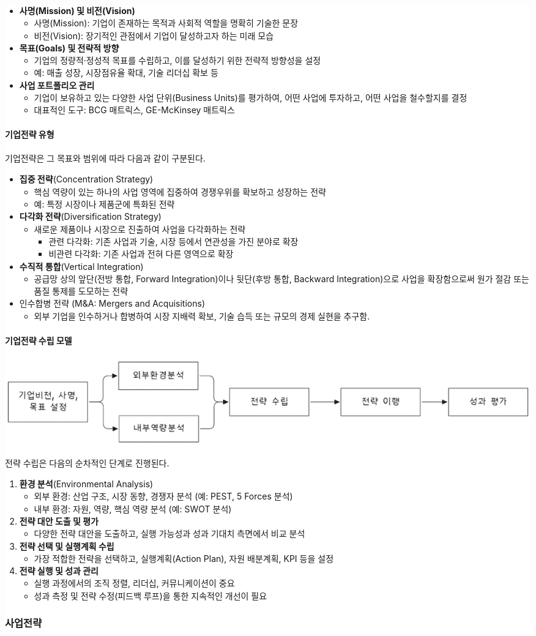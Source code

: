 - **사명(Mission) 및 비전(Vision)**
  - 사명(Mission): 기업이 존재하는 목적과 사회적 역할을 명확히 기술한 문장
  - 비전(Vision): 장기적인 관점에서 기업이 달성하고자 하는 미래 모습
- **목표(Goals) 및 전략적 방향**
  - 기업의 정량적·정성적 목표를 수립하고, 이를 달성하기 위한 전략적 방향성을 설정
  - 예: 매출 성장, 시장점유율 확대, 기술 리더십 확보 등
- **사업 포트폴리오 관리**
  - 기업이 보유하고 있는 다양한 사업 단위(Business Units)를 평가하여, 어떤 사업에 투자하고, 어떤 사업을 철수할지를 결정
  - 대표적인 도구: BCG 매트릭스, GE-McKinsey 매트릭스

#### 기업전략 유형

기업전략은 그 목표와 범위에 따라 다음과 같이 구분된다.

- **집중 전략**(Concentration Strategy)
  - 핵심 역량이 있는 하나의 사업 영역에 집중하여 경쟁우위를 확보하고 성장하는 전략
  - 예: 특정 시장이나 제품군에 특화된 전략
- **다각화 전략**(Diversification Strategy)
  - 새로운 제품이나 시장으로 진출하여 사업을 다각화하는 전략
    - 관련 다각화: 기존 사업과 기술, 시장 등에서 연관성을 가진 분야로 확장
    - 비관련 다각화: 기존 사업과 전혀 다른 영역으로 확장
- **수직적 통합**(Vertical Integration)
  - 공급망 상의 앞단(전방 통합, Forward Integration)이나 뒷단(후방 통합, Backward Integration)으로 사업을 확장함으로써 원가 절감 또는 품질 통제를 도모하는 전략
- 인수합병 전략 (M&A: Mergers and Acquisitions)
  - 외부 기업을 인수하거나 합병하여 시장 지배력 확보, 기술 습득 또는 규모의 경제 실현을 추구함.

#### 기업전략 수립 모델

![경영전략 수립 절차](images/strategy_planning.png)

전략 수립은 다음의 순차적인 단계로 진행된다.

1. **환경 분석**(Environmental Analysis)
   - 외부 환경: 산업 구조, 시장 동향, 경쟁자 분석 (예: PEST, 5 Forces 분석)
   - 내부 환경: 자원, 역량, 핵심 역량 분석 (예: SWOT 분석)
1. **전략 대안 도출 및 평가**
   - 다양한 전략 대안을 도출하고, 실행 가능성과 성과 기대치 측면에서 비교 분석
1. **전략 선택 및 실행계획 수립**
   - 가장 적합한 전략을 선택하고, 실행계획(Action Plan), 자원 배분계획, KPI 등을 설정
1. **전략 실행 및 성과 관리**
   - 실행 과정에서의 조직 정렬, 리더십, 커뮤니케이션이 중요
   - 성과 측정 및 전략 수정(피드백 루프)을 통한 지속적인 개선이 필요

### 사업전략
